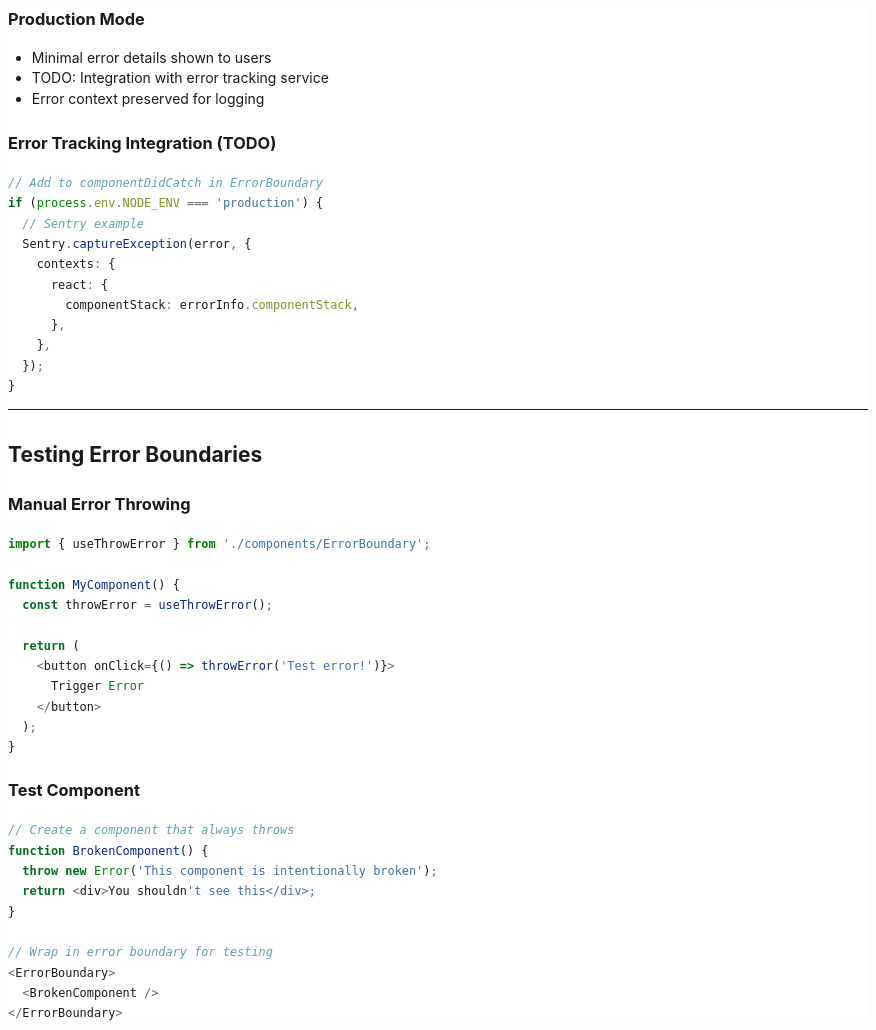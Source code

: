 ### Production Mode
- Minimal error details shown to users
- TODO: Integration with error tracking service
- Error context preserved for logging

### Error Tracking Integration (TODO)

```typescript
// Add to componentDidCatch in ErrorBoundary
if (process.env.NODE_ENV === 'production') {
  // Sentry example
  Sentry.captureException(error, {
    contexts: {
      react: {
        componentStack: errorInfo.componentStack,
      },
    },
  });
}
```

---

## Testing Error Boundaries

### Manual Error Throwing

```typescript
import { useThrowError } from './components/ErrorBoundary';

function MyComponent() {
  const throwError = useThrowError();

  return (
    <button onClick={() => throwError('Test error!')}>
      Trigger Error
    </button>
  );
}
```

### Test Component

```typescript
// Create a component that always throws
function BrokenComponent() {
  throw new Error('This component is intentionally broken');
  return <div>You shouldn't see this</div>;
}

// Wrap in error boundary for testing
<ErrorBoundary>
  <BrokenComponent />
</ErrorBoundary>
```
